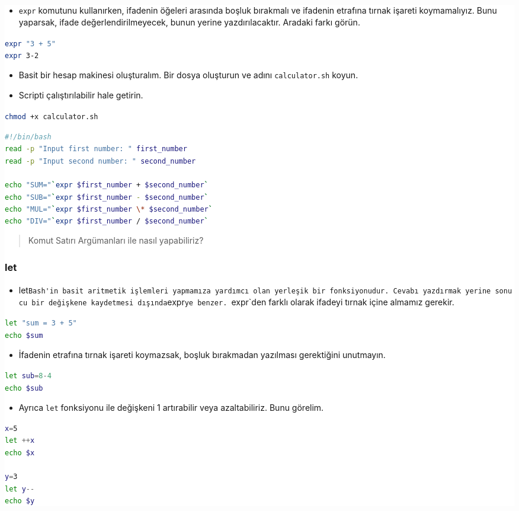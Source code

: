 - `expr` komutunu kullanırken, ifadenin öğeleri arasında boşluk bırakmalı ve ifadenin etrafına tırnak işareti koymamalıyız. Bunu yaparsak, ifade değerlendirilmeyecek, bunun yerine yazdırılacaktır. Aradaki farkı görün.

```bash
expr "3 + 5"
expr 3-2
```

- Basit bir hesap makinesi oluşturalım. Bir dosya oluşturun ve adını `calculator.sh` koyun.

- Scripti çalıştırılabilir hale getirin. 

```bash
chmod +x calculator.sh
```

```bash
#!/bin/bash
read -p "Input first number: " first_number
read -p "Input second number: " second_number

echo "SUM="`expr $first_number + $second_number`
echo "SUB="`expr $first_number - $second_number`
echo "MUL="`expr $first_number \* $second_number`
echo "DIV="`expr $first_number / $second_number`
```

> Komut Satırı Argümanları ile nasıl yapabiliriz?

### let

- let` Bash'in basit aritmetik işlemleri yapmamıza yardımcı olan yerleşik bir fonksiyonudur. Cevabı yazdırmak yerine sonucu bir değişkene kaydetmesi dışında `expr`ye benzer. `expr`den farklı olarak ifadeyi tırnak içine almamız gerekir. 

```bash
let "sum = 3 + 5"
echo $sum
```

- İfadenin etrafına tırnak işareti koymazsak, boşluk bırakmadan yazılması gerektiğini unutmayın.

```bash
let sub=8-4
echo $sub
```

- Ayrıca `let` fonksiyonu ile değişkeni 1 artırabilir veya azaltabiliriz. Bunu görelim.

```bash
x=5
let ++x
echo $x

y=3
let y--
echo $y
```
